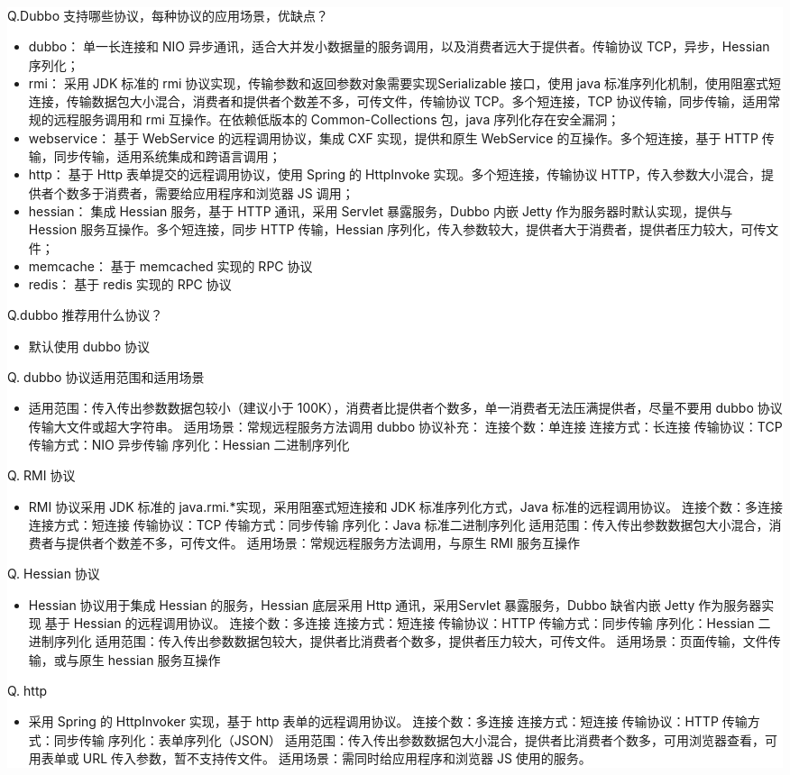 
Q.Dubbo 支持哪些协议，每种协议的应用场景，优缺点？
* dubbo： 单一长连接和 NIO 异步通讯，适合大并发小数据量的服务调用，以及消费者远大于提供者。传输协议 TCP，异步，Hessian 序列化；
* rmi： 采用 JDK 标准的 rmi 协议实现，传输参数和返回参数对象需要实现Serializable 接口，使用 java 标准序列化机制，使用阻塞式短连接，传输数据包大小混合，消费者和提供者个数差不多，可传文件，传输协议 TCP。多个短连接，TCP 协议传输，同步传输，适用常规的远程服务调用和 rmi 互操作。在依赖低版本的 Common-Collections 包，java 序列化存在安全漏洞；
* webservice： 基于 WebService 的远程调用协议，集成 CXF 实现，提供和原生 WebService 的互操作。多个短连接，基于 HTTP 传输，同步传输，适用系统集成和跨语言调用；
* http： 基于 Http 表单提交的远程调用协议，使用 Spring 的 HttpInvoke 实现。多个短连接，传输协议 HTTP，传入参数大小混合，提供者个数多于消费者，需要给应用程序和浏览器 JS 调用；
* hessian： 集成 Hessian 服务，基于 HTTP 通讯，采用 Servlet 暴露服务，Dubbo 内嵌 Jetty 作为服务器时默认实现，提供与 Hession 服务互操作。多个短连接，同步 HTTP 传输，Hessian 序列化，传入参数较大，提供者大于消费者，提供者压力较大，可传文件；
* memcache： 基于 memcached 实现的 RPC 协议
* redis： 基于 redis 实现的 RPC 协议

Q.dubbo 推荐用什么协议？
* 默认使用 dubbo 协议

Q. dubbo 协议适用范围和适用场景
* 适用范围：传入传出参数数据包较小（建议小于 100K），消费者比提供者个数多，单一消费者无法压满提供者，尽量不要用 dubbo 协议传输大文件或超大字符串。
适用场景：常规远程服务方法调用
dubbo 协议补充：
连接个数：单连接
连接方式：长连接
传输协议：TCP
传输方式：NIO 异步传输
序列化：Hessian 二进制序列化

Q. RMI 协议
* RMI 协议采用 JDK 标准的 java.rmi.*实现，采用阻塞式短连接和 JDK 标准序列化方式，Java 标准的远程调用协议。
连接个数：多连接
连接方式：短连接
传输协议：TCP
传输方式：同步传输
序列化：Java 标准二进制序列化
适用范围：传入传出参数数据包大小混合，消费者与提供者个数差不多，可传文件。
适用场景：常规远程服务方法调用，与原生 RMI 服务互操作

Q. Hessian 协议
* Hessian 协议用于集成 Hessian 的服务，Hessian 底层采用 Http 通讯，采用Servlet 暴露服务，Dubbo 缺省内嵌 Jetty 作为服务器实现
基于 Hessian 的远程调用协议。
连接个数：多连接
连接方式：短连接
传输协议：HTTP
传输方式：同步传输
序列化：Hessian 二进制序列化
适用范围：传入传出参数数据包较大，提供者比消费者个数多，提供者压力较大，可传文件。
适用场景：页面传输，文件传输，或与原生 hessian 服务互操作

Q. http
* 采用 Spring 的 HttpInvoker 实现，基于 http 表单的远程调用协议。
连接个数：多连接
连接方式：短连接
传输协议：HTTP
传输方式：同步传输
序列化：表单序列化（JSON）
适用范围：传入传出参数数据包大小混合，提供者比消费者个数多，可用浏览器查看，可用表单或 URL 传入参数，暂不支持传文件。
适用场景：需同时给应用程序和浏览器 JS 使用的服务。
